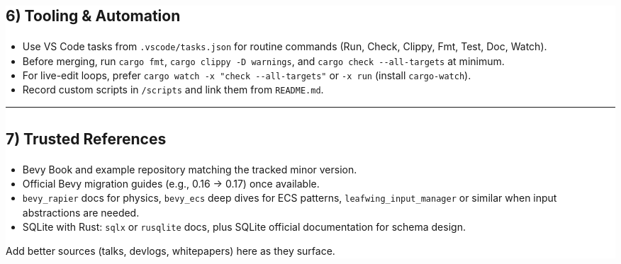 
## 6) Tooling & Automation
- Use VS Code tasks from `.vscode/tasks.json` for routine commands (Run, Check, Clippy, Fmt, Test, Doc, Watch).
- Before merging, run `cargo fmt`, `cargo clippy -D warnings`, and `cargo check --all-targets` at minimum.
- For live-edit loops, prefer `cargo watch -x "check --all-targets"` or `-x run` (install `cargo-watch`).
- Record custom scripts in `/scripts` and link them from `README.md`.

---

## 7) Trusted References
- Bevy Book and example repository matching the tracked minor version.
- Official Bevy migration guides (e.g., 0.16 -> 0.17) once available.
- `bevy_rapier` docs for physics, `bevy_ecs` deep dives for ECS patterns, `leafwing_input_manager` or similar when input abstractions are needed.
- SQLite with Rust: `sqlx` or `rusqlite` docs, plus SQLite official documentation for schema design.

Add better sources (talks, devlogs, whitepapers) here as they surface.










